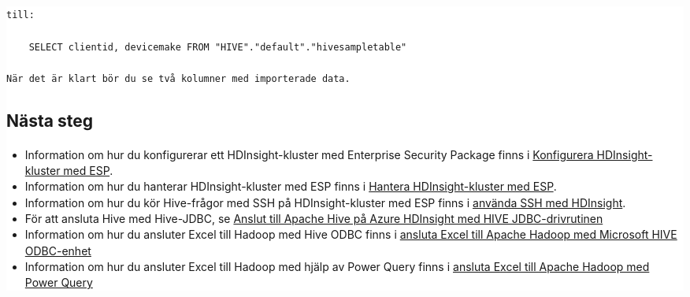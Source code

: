     till:

        SELECT clientid, devicemake FROM "HIVE"."default"."hivesampletable"

    När det är klart bör du se två kolumner med importerade data.

## <a name="next-steps"></a>Nästa steg
* Information om hur du konfigurerar ett HDInsight-kluster med Enterprise Security Package finns i [Konfigurera HDInsight-kluster med ESP](apache-domain-joined-configure.md).
* Information om hur du hanterar HDInsight-kluster med ESP finns i [Hantera HDInsight-kluster med ESP](apache-domain-joined-manage.md).
* Information om hur du kör Hive-frågor med SSH på HDInsight-kluster med ESP finns i [använda SSH med HDInsight](../hdinsight-hadoop-linux-use-ssh-unix.md#domainjoined).
* För att ansluta Hive med Hive-JDBC, se [Anslut till Apache Hive på Azure HDInsight med HIVE JDBC-drivrutinen](../hadoop/apache-hadoop-connect-hive-jdbc-driver.md)
* Information om hur du ansluter Excel till Hadoop med Hive ODBC finns i [ansluta Excel till Apache Hadoop med Microsoft HIVE ODBC-enhet](../hadoop/apache-hadoop-connect-excel-hive-odbc-driver.md)
* Information om hur du ansluter Excel till Hadoop med hjälp av Power Query finns i [ansluta Excel till Apache Hadoop med Power Query](../hadoop/apache-hadoop-connect-excel-power-query.md)
